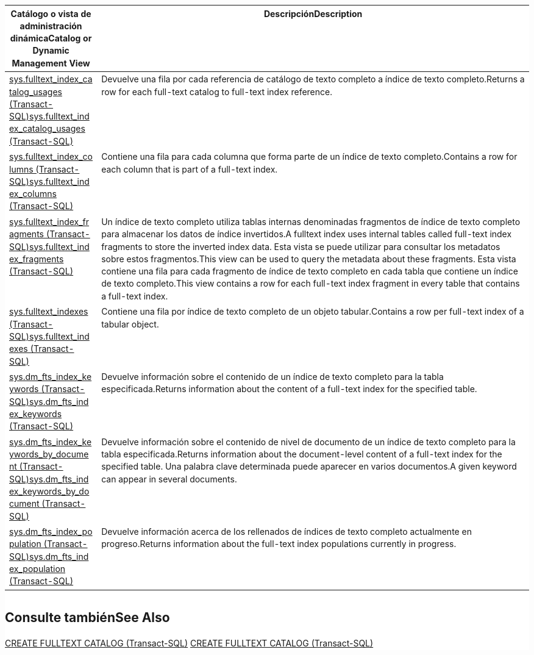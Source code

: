 |<span data-ttu-id="d8957-212">Catálogo o vista de administración dinámica</span><span class="sxs-lookup"><span data-stu-id="d8957-212">Catalog or Dynamic Management View</span></span>|<span data-ttu-id="d8957-213">Descripción</span><span class="sxs-lookup"><span data-stu-id="d8957-213">Description</span></span>|  
|----------------------------------------|-----------------|  
|[<span data-ttu-id="d8957-214">sys.fulltext_index_catalog_usages &#40;Transact-SQL&#41;</span><span class="sxs-lookup"><span data-stu-id="d8957-214">sys.fulltext_index_catalog_usages &#40;Transact-SQL&#41;</span></span>](/sql/relational-databases/system-catalog-views/sys-fulltext-index-catalog-usages-transact-sql)|<span data-ttu-id="d8957-215">Devuelve una fila por cada referencia de catálogo de texto completo a índice de texto completo.</span><span class="sxs-lookup"><span data-stu-id="d8957-215">Returns a row for each full-text catalog to full-text index reference.</span></span>|  
|[<span data-ttu-id="d8957-216">sys.fulltext_index_columns &#40;Transact-SQL&#41;</span><span class="sxs-lookup"><span data-stu-id="d8957-216">sys.fulltext_index_columns &#40;Transact-SQL&#41;</span></span>](/sql/relational-databases/system-catalog-views/sys-fulltext-index-columns-transact-sql)|<span data-ttu-id="d8957-217">Contiene una fila para cada columna que forma parte de un índice de texto completo.</span><span class="sxs-lookup"><span data-stu-id="d8957-217">Contains a row for each column that is part of a full-text index.</span></span>|  
|[<span data-ttu-id="d8957-218">sys.fulltext_index_fragments &#40;Transact-SQL&#41;</span><span class="sxs-lookup"><span data-stu-id="d8957-218">sys.fulltext_index_fragments &#40;Transact-SQL&#41;</span></span>](/sql/relational-databases/system-catalog-views/sys-fulltext-index-fragments-transact-sql)|<span data-ttu-id="d8957-219">Un índice de texto completo utiliza tablas internas denominadas fragmentos de índice de texto completo para almacenar los datos de índice invertidos.</span><span class="sxs-lookup"><span data-stu-id="d8957-219">A fulltext index uses internal tables called full-text index fragments to store the inverted index data.</span></span> <span data-ttu-id="d8957-220">Esta vista se puede utilizar para consultar los metadatos sobre estos fragmentos.</span><span class="sxs-lookup"><span data-stu-id="d8957-220">This view can be used to query the metadata about these fragments.</span></span> <span data-ttu-id="d8957-221">Esta vista contiene una fila para cada fragmento de índice de texto completo en cada tabla que contiene un índice de texto completo.</span><span class="sxs-lookup"><span data-stu-id="d8957-221">This view contains a row for each full-text index fragment in every table that contains a full-text index.</span></span>|  
|[<span data-ttu-id="d8957-222">sys.fulltext_indexes &#40;Transact-SQL&#41;</span><span class="sxs-lookup"><span data-stu-id="d8957-222">sys.fulltext_indexes &#40;Transact-SQL&#41;</span></span>](/sql/relational-databases/system-catalog-views/sys-fulltext-indexes-transact-sql)|<span data-ttu-id="d8957-223">Contiene una fila por índice de texto completo de un objeto tabular.</span><span class="sxs-lookup"><span data-stu-id="d8957-223">Contains a row per full-text index of a tabular object.</span></span>|  
|[<span data-ttu-id="d8957-224">sys.dm_fts_index_keywords &#40;Transact-SQL&#41;</span><span class="sxs-lookup"><span data-stu-id="d8957-224">sys.dm_fts_index_keywords &#40;Transact-SQL&#41;</span></span>](/sql/relational-databases/system-dynamic-management-views/sys-dm-fts-index-keywords-transact-sql)|<span data-ttu-id="d8957-225">Devuelve información sobre el contenido de un índice de texto completo para la tabla especificada.</span><span class="sxs-lookup"><span data-stu-id="d8957-225">Returns information about the content of a full-text index for the specified table.</span></span>|  
|[<span data-ttu-id="d8957-226">sys.dm_fts_index_keywords_by_document &#40;Transact-SQL&#41;</span><span class="sxs-lookup"><span data-stu-id="d8957-226">sys.dm_fts_index_keywords_by_document &#40;Transact-SQL&#41;</span></span>](/sql/relational-databases/system-dynamic-management-views/sys-dm-fts-index-keywords-by-document-transact-sql)|<span data-ttu-id="d8957-227">Devuelve información sobre el contenido de nivel de documento de un índice de texto completo para la tabla especificada.</span><span class="sxs-lookup"><span data-stu-id="d8957-227">Returns information about the document-level content of a full-text index for the specified table.</span></span> <span data-ttu-id="d8957-228">Una palabra clave determinada puede aparecer en varios documentos.</span><span class="sxs-lookup"><span data-stu-id="d8957-228">A given keyword can appear in several documents.</span></span>|  
|[<span data-ttu-id="d8957-229">sys.dm_fts_index_population &#40;Transact-SQL&#41;</span><span class="sxs-lookup"><span data-stu-id="d8957-229">sys.dm_fts_index_population &#40;Transact-SQL&#41;</span></span>](/sql/relational-databases/system-dynamic-management-views/sys-dm-fts-index-population-transact-sql)|<span data-ttu-id="d8957-230">Devuelve información acerca de los rellenados de índices de texto completo actualmente en progreso.</span><span class="sxs-lookup"><span data-stu-id="d8957-230">Returns information about the full-text index populations currently in progress.</span></span>|  
  
  
## <a name="see-also"></a><span data-ttu-id="d8957-231">Consulte también</span><span class="sxs-lookup"><span data-stu-id="d8957-231">See Also</span></span>  
 <span data-ttu-id="d8957-232">[CREATE FULLTEXT CATALOG &#40;Transact-SQL&#41;](/sql/t-sql/statements/create-fulltext-catalog-transact-sql) </span><span class="sxs-lookup"><span data-stu-id="d8957-232">[CREATE FULLTEXT CATALOG &#40;Transact-SQL&#41;](/sql/t-sql/statements/create-fulltext-catalog-transact-sql) </span></span>  